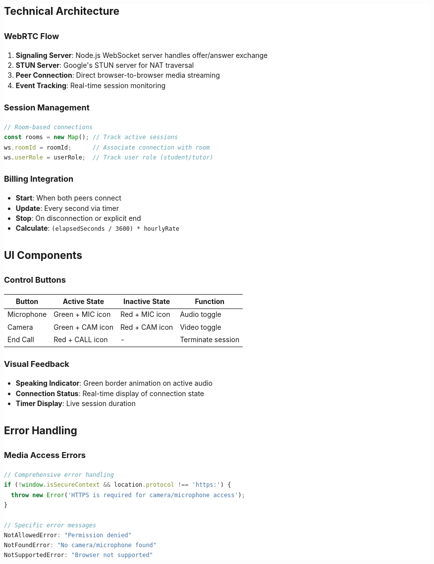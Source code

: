 ## Technical Architecture

### WebRTC Flow

1. **Signaling Server**: Node.js WebSocket server handles offer/answer exchange
2. **STUN Server**: Google's STUN server for NAT traversal
3. **Peer Connection**: Direct browser-to-browser media streaming
4. **Event Tracking**: Real-time session monitoring

### Session Management

```javascript
// Room-based connections
const rooms = new Map(); // Track active sessions
ws.roomId = roomId;      // Associate connection with room
ws.userRole = userRole;  // Track user role (student/tutor)
```

### Billing Integration

- **Start**: When both peers connect
- **Update**: Every second via timer
- **Stop**: On disconnection or explicit end
- **Calculate**: `(elapsedSeconds / 3600) * hourlyRate`

## UI Components

### Control Buttons

| Button     | Active State     | Inactive State | Function          |
| ---------- | ---------------- | -------------- | ----------------- |
| Microphone | Green + MIC icon | Red + MIC icon | Audio toggle      |
| Camera     | Green + CAM icon | Red + CAM icon | Video toggle      |
| End Call   | Red + CALL icon  | -              | Terminate session |

### Visual Feedback

- **Speaking Indicator**: Green border animation on active audio
- **Connection Status**: Real-time display of connection state
- **Timer Display**: Live session duration

## Error Handling

### Media Access Errors

```javascript
// Comprehensive error handling
if (!window.isSecureContext && location.protocol !== 'https:') {
  throw new Error('HTTPS is required for camera/microphone access');
}

// Specific error messages
NotAllowedError: "Permission denied"
NotFoundError: "No camera/microphone found"
NotSupportedError: "Browser not supported"
```
